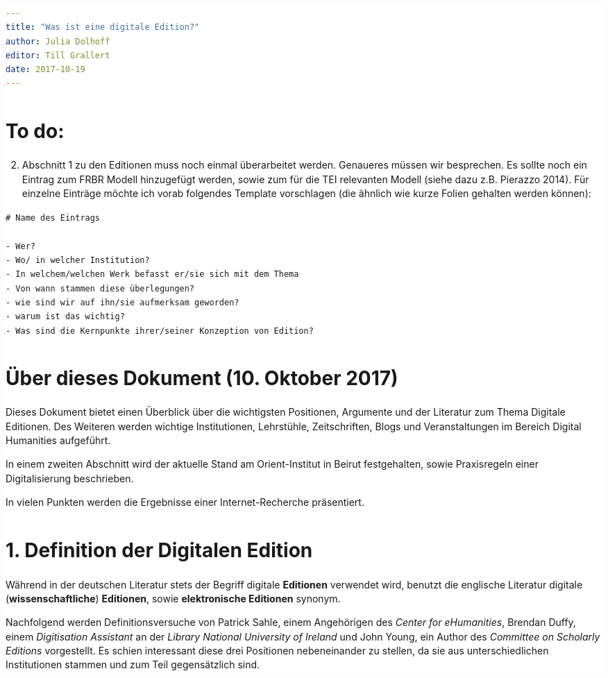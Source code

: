 ```yaml
---
title: "Was ist eine digitale Edition?"
author: Julia Dolhoff
editor: Till Grallert
date: 2017-10-19
---
```


# To do:


2. Abschnitt 1 zu den Editionen muss noch einmal überarbeitet werden. Genaueres müssen wir besprechen. Es sollte noch ein Eintrag zum FRBR Modell hinzugefügt werden, sowie zum für die TEI relevanten Modell (siehe dazu z.B. Pierazzo 2014). Für einzelne Einträge möchte ich vorab folgendes Template vorschlagen  (die ähnlich wie kurze Folien gehalten werden können):

~~~{.md}
# Name des Eintrags

- Wer?
- Wo/ in welcher Institution?
- In welchem/welchen Werk befasst er/sie sich mit dem Thema
- Von wann stammen diese überlegungen?
- wie sind wir auf ihn/sie aufmerksam geworden? 
- warum ist das wichtig?
- Was sind die Kernpunkte ihrer/seiner Konzeption von Edition?
~~~

# Über dieses Dokument (10. Oktober 2017)

Dieses Dokument bietet einen Überblick über die wichtigsten Positionen, Argumente und der Literatur zum Thema Digitale Editionen. Des Weiteren werden wichtige Institutionen, Lehrstühle, Zeitschriften, Blogs und Veranstaltungen im Bereich Digital Humanities aufgeführt.

In einem zweiten Abschnitt wird der aktuelle Stand am Orient-Institut in Beirut festgehalten, sowie Praxisregeln einer Digitalisierung beschrieben.

In vielen Punkten werden die Ergebnisse einer Internet-Recherche präsentiert.

# 1. Definition der Digitalen Edition

Während in der deutschen Literatur stets der Begriff digitale **Editionen** verwendet wird, benutzt die englische Literatur digitale (**wissenschaftliche**) **Editionen**, sowie **elektronische Editionen** synonym.



Nachfolgend werden Definitionsversuche von Patrick Sahle, einem Angehörigen des *Center for eHumanities*, Brendan Duffy, einem *Digitisation Assistant* an der *Library National University of Ireland* und John Young, ein Author des *Committee on Scholarly Editions* vorgestellt. Es schien interessant diese drei Positionen nebeneinander zu stellen, da sie aus unterschiedlichen Institutionen stammen und zum Teil gegensätzlich sind.
